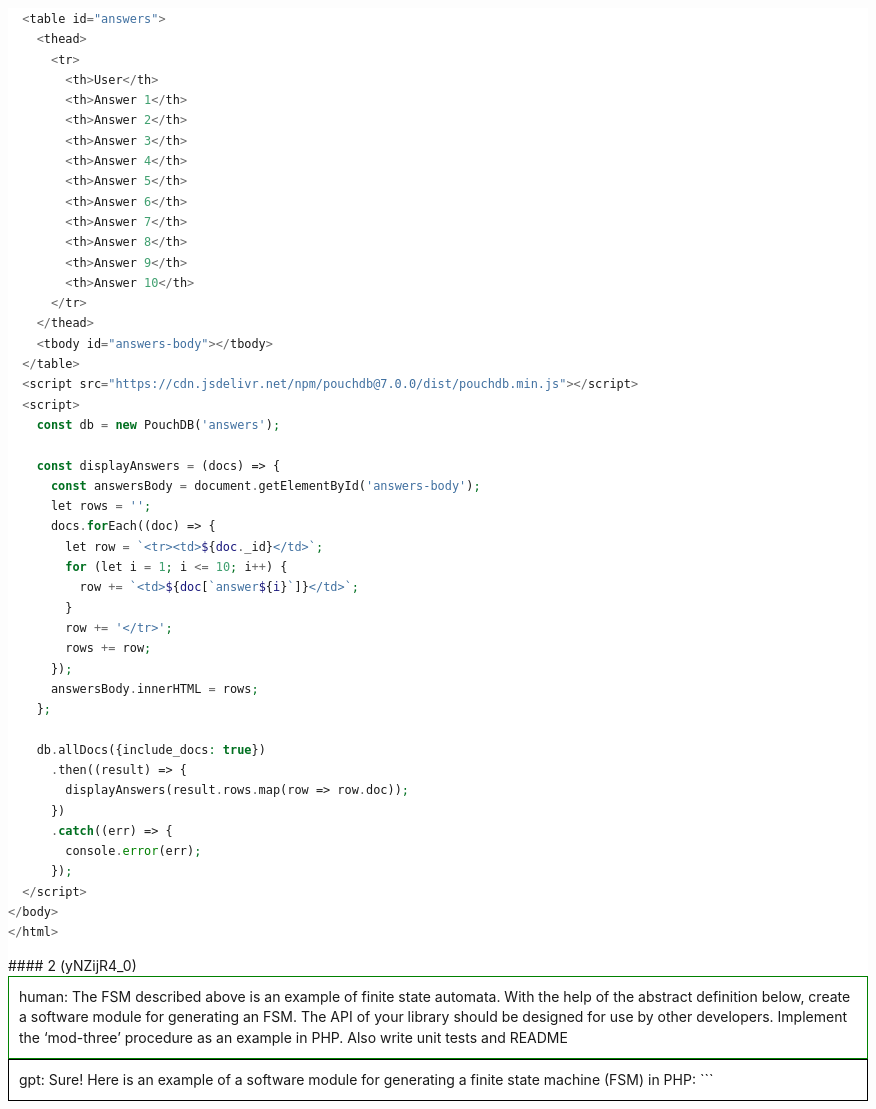 ```php
  <table id="answers">
    <thead>
      <tr>
        <th>User</th>
        <th>Answer 1</th>
        <th>Answer 2</th>
        <th>Answer 3</th>
        <th>Answer 4</th>
        <th>Answer 5</th>
        <th>Answer 6</th>
        <th>Answer 7</th>
        <th>Answer 8</th>
        <th>Answer 9</th>
        <th>Answer 10</th>
      </tr>
    </thead>
    <tbody id="answers-body"></tbody>
  </table>
  <script src="https://cdn.jsdelivr.net/npm/pouchdb@7.0.0/dist/pouchdb.min.js"></script>
  <script>
    const db = new PouchDB('answers');

    const displayAnswers = (docs) => {
      const answersBody = document.getElementById('answers-body');
      let rows = '';
      docs.forEach((doc) => {
        let row = `<tr><td>${doc._id}</td>`;
        for (let i = 1; i <= 10; i++) {
          row += `<td>${doc[`answer${i}`]}</td>`;
        }
        row += '</tr>';
        rows += row;
      });
      answersBody.innerHTML = rows;
    };

    db.allDocs({include_docs: true})
      .then((result) => {
        displayAnswers(result.rows.map(row => row.doc));
      })
      .catch((err) => {
        console.error(err);
      });
  </script>
</body>
</html>
```
</div>
#### 2 (yNZijR4_0) 

<div style="border:1px solid green; padding:10px;">
human: The FSM described above is an example of finite state automata. With the help of the abstract
definition below, create a software module for generating an FSM. The API of your library should
be designed for use by other developers. Implement the ‘mod-three’ procedure as an example in PHP. Also write unit tests and README
</div>
<div style="border:1px solid black; padding:10px;">
gpt: Sure! Here is an example of a software module for generating a finite state machine (FSM) in PHP:
```
<?php

```